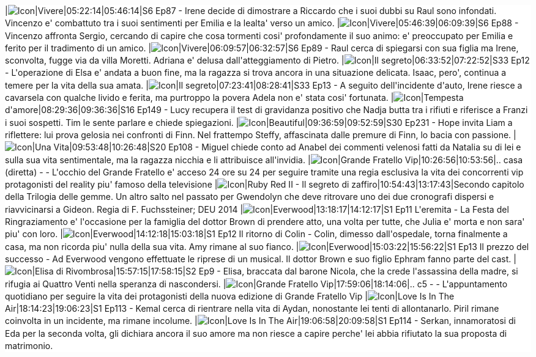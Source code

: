 |![Icon](https://guidatv.sky.it/uuid/44715561-a526-4638-84c7-5ffb624bc4d6/cover?md5ChecksumParam=167c6cb3ce222b3ad4df17e32b1107be)|Vivere|05:22:14|05:46:14|S6 Ep87 - Irene decide di dimostrare a Riccardo che i suoi dubbi su Raul sono infondati. Vincenzo e&#039; combattuto tra i suoi sentimenti per Emilia e la lealta&#039; verso un amico.
|![Icon](https://guidatv.sky.it/uuid/42ca82b7-4342-46c7-9cae-6cf35cc5f8d7/cover?md5ChecksumParam=167c6cb3ce222b3ad4df17e32b1107be)|Vivere|05:46:39|06:09:39|S6 Ep88 - Vincenzo affronta Sergio, cercando di capire che cosa tormenti cosi&#039; profondamente il suo animo: e&#039; preoccupato per Emilia e ferito per il tradimento di un amico.
|![Icon](https://guidatv.sky.it/uuid/3fa44de4-f4d5-4e07-b54d-9838e476c4b2/cover?md5ChecksumParam=167c6cb3ce222b3ad4df17e32b1107be)|Vivere|06:09:57|06:32:57|S6 Ep89 - Raul cerca di spiegarsi con sua figlia ma Irene, sconvolta, fugge via da villa Moretti. Adriana e&#039; delusa dall&#039;atteggiamento di Pietro.
|![Icon](https://guidatv.sky.it/uuid/8a79595c-defa-4240-a28d-d8d1e2b33589/cover?md5ChecksumParam=720be7e4e51c2543a24bb86d47b754d7)|Il segreto|06:33:52|07:22:52|S33 Ep12 - L&#039;operazione di Elsa e&#039; andata a buon fine, ma la ragazza si trova ancora in una situazione delicata. Isaac, pero&#039;, continua a temere per la vita della sua amata.
|![Icon](https://guidatv.sky.it/uuid/a3cd1b83-9222-4bc9-9d44-99c183239115/cover?md5ChecksumParam=720be7e4e51c2543a24bb86d47b754d7)|Il segreto|07:23:41|08:28:41|S33 Ep13 - A seguito dell&#039;incidente d&#039;auto, Irene riesce a cavarsela con qualche livido e ferita, ma purtroppo la povera Adela non e&#039; stata cosi&#039; fortunata.
|![Icon](https://guidatv.sky.it/uuid/31f83dbb-20a5-46ed-b378-a5eb9f3d795d/cover?md5ChecksumParam=b6a5bc312d5aa8ca9902b755b7c53716)|Tempesta d&#039;amore|08:29:36|09:36:36|S16 Ep149 - Lucy recupera il test di gravidanza positivo che Nadja butta tra i rifiuti e riferisce a Franzi i suoi sospetti. Tim le sente parlare e chiede spiegazioni.
|![Icon](https://guidatv.sky.it/uuid/6887b09e-e14a-4624-952e-52b2c482f04c/cover?md5ChecksumParam=e2f8a3b5f9d6693427d104cd18060841)|Beautiful|09:36:59|09:52:59|S30 Ep231 - Hope invita Liam a riflettere: lui prova gelosia nei confronti di Finn. Nel frattempo Steffy, affascinata dalle premure di Finn, lo bacia con passione.
|![Icon](https://guidatv.sky.it/uuid/efd0af8c-5771-45af-8100-3514ff694ac7/cover?md5ChecksumParam=20dd94a8530b7bbfd18d2a201cbb4452)|Una Vita|09:53:48|10:26:48|S20 Ep108 - Miguel chiede conto ad Anabel dei commenti velenosi fatti da Natalia su di lei e sulla sua vita sentimentale, ma la ragazza nicchia e li attribuisce all&#039;invidia.
|![Icon](https://guidatv.sky.it/uuid/ffeb86ec-c551-4ab4-915d-e0bf73d29a77/cover?md5ChecksumParam=c3a04be059df8708319b8a1204b0381a)|Grande Fratello Vip|10:26:56|10:53:56|.. casa (diretta) - - L&#039;occhio del Grande Fratello e&#039; acceso 24 ore su 24 per seguire tramite una regia esclusiva la vita dei concorrenti vip protagonisti del reality piu&#039; famoso della televisione
|![Icon](https://guidatv.sky.it/uuid/23d7fdaf-ba55-49ac-adf8-ec7aef5e1127/cover?md5ChecksumParam=5f4c1c0b487b3dd94cefbaa2c52be2c0)|Ruby Red II - Il segreto di zaffiro|10:54:43|13:17:43|Secondo capitolo della Trilogia delle gemme. Un altro salto nel passato per Gwendolyn che deve ritrovare uno dei due cronografi dispersi e riavvicinarsi a Gideon. Regia di F. Fuchssteiner; DEU 2014
|![Icon](https://guidatv.sky.it/uuid/0ed6a4d6-eb7b-4084-bb91-30966df5716b/cover?md5ChecksumParam=d51250494a1c19454085cab3cca5d30d)|Everwood|13:18:17|14:12:17|S1 Ep11 L&#039;eremita - La Festa del Ringraziamento e&#039; l&#039;occasione per la famiglia del dottor Brown di prendere atto, una volta per tutte, che Julia e&#039; morta e non sara&#039; piu&#039; con loro.
|![Icon](https://guidatv.sky.it/uuid/5428ab39-c351-4955-a2d7-7e349017b792/cover?md5ChecksumParam=d51250494a1c19454085cab3cca5d30d)|Everwood|14:12:18|15:03:18|S1 Ep12 Il ritorno di Colin - Colin, dimesso dall&#039;ospedale, torna finalmente a casa, ma non ricorda piu&#039; nulla della sua vita. Amy rimane al suo fianco.
|![Icon](https://guidatv.sky.it/uuid/2e6e5e0d-ad44-4c2b-abe6-c5bbd06d3698/cover?md5ChecksumParam=d51250494a1c19454085cab3cca5d30d)|Everwood|15:03:22|15:56:22|S1 Ep13 Il prezzo del successo - Ad Everwood vengono effettuate le riprese di un musical. Il dottor Brown e suo figlio Ephram fanno parte del cast.
|![Icon](https://guidatv.sky.it/uuid/dace168a-f528-4894-a4c6-c5ff59575b5c/cover?md5ChecksumParam=472b879eeccc0ddde613e565bd42b47a)|Elisa di Rivombrosa|15:57:15|17:58:15|S2 Ep9 - Elisa, braccata dal barone Nicola, che la crede l&#039;assassina della madre, si rifugia ai Quattro Venti nella speranza di nascondersi.
|![Icon](https://guidatv.sky.it/uuid/6135265f-1930-48d2-89e5-dd9e3cce6b4a/cover?md5ChecksumParam=2cb0878cc752beecb14b871c71909369)|Grande Fratello Vip|17:59:06|18:14:06|.. c5 - - L&#039;appuntamento quotidiano per seguire la vita dei protagonisti della nuova edizione di Grande Fratello Vip
|![Icon](https://guidatv.sky.it/uuid/f03cb00e-9c6b-4c6e-a515-4222fa895066/cover?md5ChecksumParam=4a2f17b0a5b152f98f2632ab59706418)|Love Is In The Air|18:14:23|19:06:23|S1 Ep113 - Kemal cerca di rientrare nella vita di Aydan, nonostante lei tenti di allontanarlo. Piril rimane coinvolta in un incidente, ma rimane incolume.
|![Icon](https://guidatv.sky.it/uuid/c32df793-4136-481b-bbf7-820911d6b2c8/cover?md5ChecksumParam=4a2f17b0a5b152f98f2632ab59706418)|Love Is In The Air|19:06:58|20:09:58|S1 Ep114 - Serkan, innamoratosi di Eda per la seconda volta, gli dichiara ancora il suo amore ma non riesce a capire perche&#039; lei abbia rifiutato la sua proposta di matrimonio.